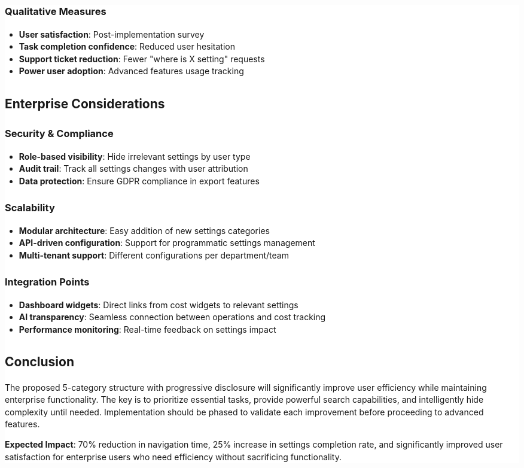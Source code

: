 ### Qualitative Measures
- **User satisfaction**: Post-implementation survey
- **Task completion confidence**: Reduced user hesitation
- **Support ticket reduction**: Fewer "where is X setting" requests
- **Power user adoption**: Advanced features usage tracking

## Enterprise Considerations

### Security & Compliance
- **Role-based visibility**: Hide irrelevant settings by user type
- **Audit trail**: Track all settings changes with user attribution
- **Data protection**: Ensure GDPR compliance in export features

### Scalability
- **Modular architecture**: Easy addition of new settings categories
- **API-driven configuration**: Support for programmatic settings management
- **Multi-tenant support**: Different configurations per department/team

### Integration Points
- **Dashboard widgets**: Direct links from cost widgets to relevant settings
- **AI transparency**: Seamless connection between operations and cost tracking
- **Performance monitoring**: Real-time feedback on settings impact

## Conclusion

The proposed 5-category structure with progressive disclosure will significantly improve user efficiency while maintaining enterprise functionality. The key is to prioritize essential tasks, provide powerful search capabilities, and intelligently hide complexity until needed. Implementation should be phased to validate each improvement before proceeding to advanced features.

**Expected Impact**: 70% reduction in navigation time, 25% increase in settings completion rate, and significantly improved user satisfaction for enterprise users who need efficiency without sacrificing functionality.
